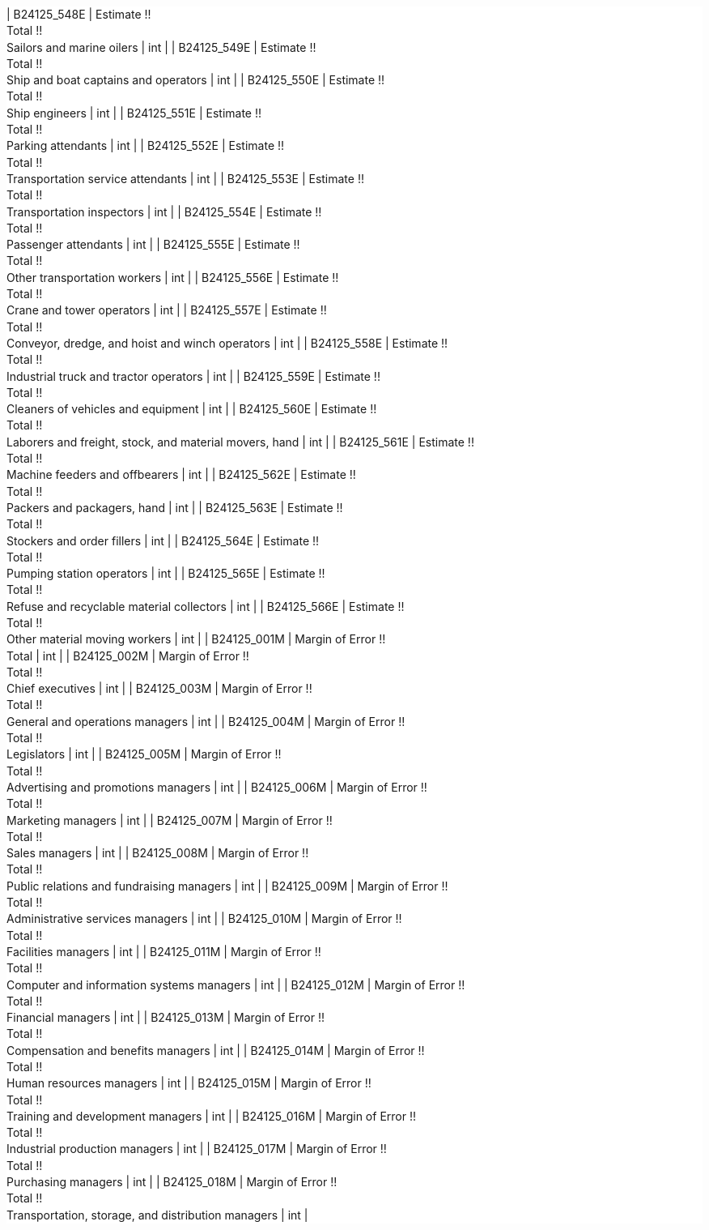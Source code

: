 | B24125_548E | Estimate !!<br>Total !!<br>Sailors and marine oilers | int |
| B24125_549E | Estimate !!<br>Total !!<br>Ship and boat captains and operators | int |
| B24125_550E | Estimate !!<br>Total !!<br>Ship engineers | int |
| B24125_551E | Estimate !!<br>Total !!<br>Parking attendants | int |
| B24125_552E | Estimate !!<br>Total !!<br>Transportation service attendants | int |
| B24125_553E | Estimate !!<br>Total !!<br>Transportation inspectors | int |
| B24125_554E | Estimate !!<br>Total !!<br>Passenger attendants | int |
| B24125_555E | Estimate !!<br>Total !!<br>Other transportation workers | int |
| B24125_556E | Estimate !!<br>Total !!<br>Crane and tower operators | int |
| B24125_557E | Estimate !!<br>Total !!<br>Conveyor, dredge, and hoist and winch operators | int |
| B24125_558E | Estimate !!<br>Total !!<br>Industrial truck and tractor operators | int |
| B24125_559E | Estimate !!<br>Total !!<br>Cleaners of vehicles and equipment | int |
| B24125_560E | Estimate !!<br>Total !!<br>Laborers and freight, stock, and material movers, hand | int |
| B24125_561E | Estimate !!<br>Total !!<br>Machine feeders and offbearers | int |
| B24125_562E | Estimate !!<br>Total !!<br>Packers and packagers, hand | int |
| B24125_563E | Estimate !!<br>Total !!<br>Stockers and order fillers | int |
| B24125_564E | Estimate !!<br>Total !!<br>Pumping station operators | int |
| B24125_565E | Estimate !!<br>Total !!<br>Refuse and recyclable material collectors | int |
| B24125_566E | Estimate !!<br>Total !!<br>Other material moving workers | int |
| B24125_001M | Margin of Error !!<br>Total | int |
| B24125_002M | Margin of Error !!<br>Total !!<br>Chief executives | int |
| B24125_003M | Margin of Error !!<br>Total !!<br>General and operations managers | int |
| B24125_004M | Margin of Error !!<br>Total !!<br>Legislators | int |
| B24125_005M | Margin of Error !!<br>Total !!<br>Advertising and promotions managers | int |
| B24125_006M | Margin of Error !!<br>Total !!<br>Marketing managers | int |
| B24125_007M | Margin of Error !!<br>Total !!<br>Sales managers | int |
| B24125_008M | Margin of Error !!<br>Total !!<br>Public relations and fundraising managers | int |
| B24125_009M | Margin of Error !!<br>Total !!<br>Administrative services managers | int |
| B24125_010M | Margin of Error !!<br>Total !!<br>Facilities managers | int |
| B24125_011M | Margin of Error !!<br>Total !!<br>Computer and information systems managers | int |
| B24125_012M | Margin of Error !!<br>Total !!<br>Financial managers | int |
| B24125_013M | Margin of Error !!<br>Total !!<br>Compensation and benefits managers | int |
| B24125_014M | Margin of Error !!<br>Total !!<br>Human resources managers | int |
| B24125_015M | Margin of Error !!<br>Total !!<br>Training and development managers | int |
| B24125_016M | Margin of Error !!<br>Total !!<br>Industrial production managers | int |
| B24125_017M | Margin of Error !!<br>Total !!<br>Purchasing managers | int |
| B24125_018M | Margin of Error !!<br>Total !!<br>Transportation, storage, and distribution managers | int |